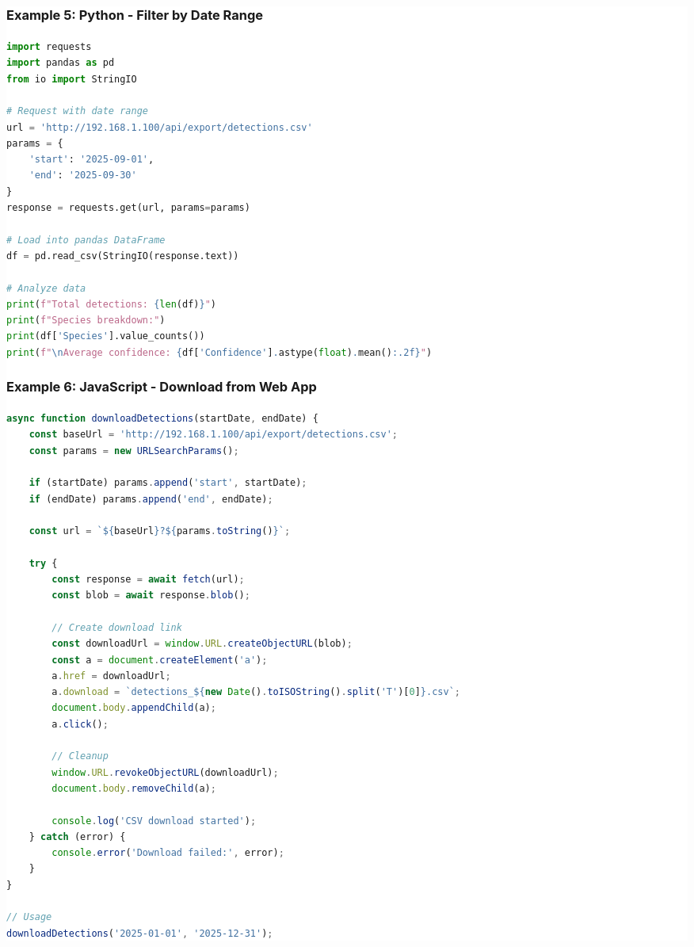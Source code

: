 ### Example 5: Python - Filter by Date Range
```python
import requests
import pandas as pd
from io import StringIO

# Request with date range
url = 'http://192.168.1.100/api/export/detections.csv'
params = {
    'start': '2025-09-01',
    'end': '2025-09-30'
}
response = requests.get(url, params=params)

# Load into pandas DataFrame
df = pd.read_csv(StringIO(response.text))

# Analyze data
print(f"Total detections: {len(df)}")
print(f"Species breakdown:")
print(df['Species'].value_counts())
print(f"\nAverage confidence: {df['Confidence'].astype(float).mean():.2f}")
```

### Example 6: JavaScript - Download from Web App
```javascript
async function downloadDetections(startDate, endDate) {
    const baseUrl = 'http://192.168.1.100/api/export/detections.csv';
    const params = new URLSearchParams();
    
    if (startDate) params.append('start', startDate);
    if (endDate) params.append('end', endDate);
    
    const url = `${baseUrl}?${params.toString()}`;
    
    try {
        const response = await fetch(url);
        const blob = await response.blob();
        
        // Create download link
        const downloadUrl = window.URL.createObjectURL(blob);
        const a = document.createElement('a');
        a.href = downloadUrl;
        a.download = `detections_${new Date().toISOString().split('T')[0]}.csv`;
        document.body.appendChild(a);
        a.click();
        
        // Cleanup
        window.URL.revokeObjectURL(downloadUrl);
        document.body.removeChild(a);
        
        console.log('CSV download started');
    } catch (error) {
        console.error('Download failed:', error);
    }
}

// Usage
downloadDetections('2025-01-01', '2025-12-31');
```
